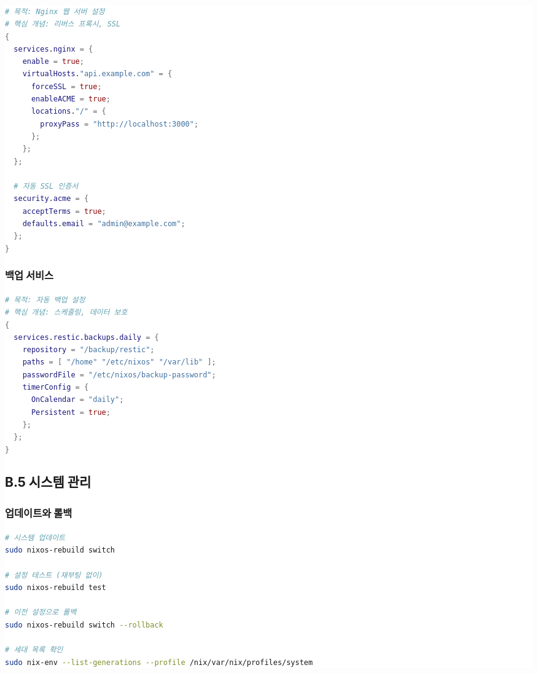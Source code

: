 ```nix
# 목적: Nginx 웹 서버 설정
# 핵심 개념: 리버스 프록시, SSL
{
  services.nginx = {
    enable = true;
    virtualHosts."api.example.com" = {
      forceSSL = true;
      enableACME = true;
      locations."/" = {
        proxyPass = "http://localhost:3000";
      };
    };
  };

  # 자동 SSL 인증서
  security.acme = {
    acceptTerms = true;
    defaults.email = "admin@example.com";
  };
}
```

### 백업 서비스

```nix
# 목적: 자동 백업 설정
# 핵심 개념: 스케줄링, 데이터 보호
{
  services.restic.backups.daily = {
    repository = "/backup/restic";
    paths = [ "/home" "/etc/nixos" "/var/lib" ];
    passwordFile = "/etc/nixos/backup-password";
    timerConfig = {
      OnCalendar = "daily";
      Persistent = true;
    };
  };
}
```

## B.5 시스템 관리

### 업데이트와 롤백

```bash
# 시스템 업데이트
sudo nixos-rebuild switch

# 설정 테스트 (재부팅 없이)
sudo nixos-rebuild test

# 이전 설정으로 롤백
sudo nixos-rebuild switch --rollback

# 세대 목록 확인
sudo nix-env --list-generations --profile /nix/var/nix/profiles/system
```
